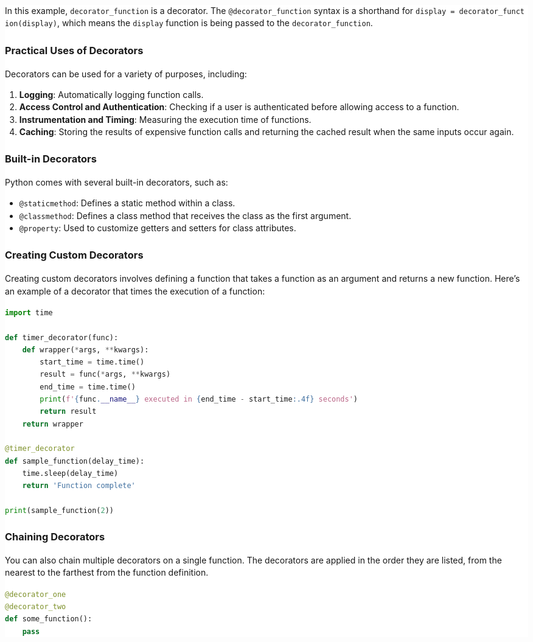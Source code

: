 In this example, `decorator_function` is a decorator. The `@decorator_function` syntax is a shorthand for `display = decorator_function(display)`, which means the `display` function is being passed to the `decorator_function`.

### Practical Uses of Decorators

Decorators can be used for a variety of purposes, including:

1. **Logging**: Automatically logging function calls.
2. **Access Control and Authentication**: Checking if a user is authenticated before allowing access to a function.
3. **Instrumentation and Timing**: Measuring the execution time of functions.
4. **Caching**: Storing the results of expensive function calls and returning the cached result when the same inputs occur again.

### Built-in Decorators

Python comes with several built-in decorators, such as:

- `@staticmethod`: Defines a static method within a class.
- `@classmethod`: Defines a class method that receives the class as the first argument.
- `@property`: Used to customize getters and setters for class attributes.

### Creating Custom Decorators

Creating custom decorators involves defining a function that takes a function as an argument and returns a new function. Here’s an example of a decorator that times the execution of a function:

```python
import time

def timer_decorator(func):
    def wrapper(*args, **kwargs):
        start_time = time.time()
        result = func(*args, **kwargs)
        end_time = time.time()
        print(f'{func.__name__} executed in {end_time - start_time:.4f} seconds')
        return result
    return wrapper

@timer_decorator
def sample_function(delay_time):
    time.sleep(delay_time)
    return 'Function complete'

print(sample_function(2))
```

### Chaining Decorators

You can also chain multiple decorators on a single function. The decorators are applied in the order they are listed, from the nearest to the farthest from the function definition.

```python
@decorator_one
@decorator_two
def some_function():
    pass
```
